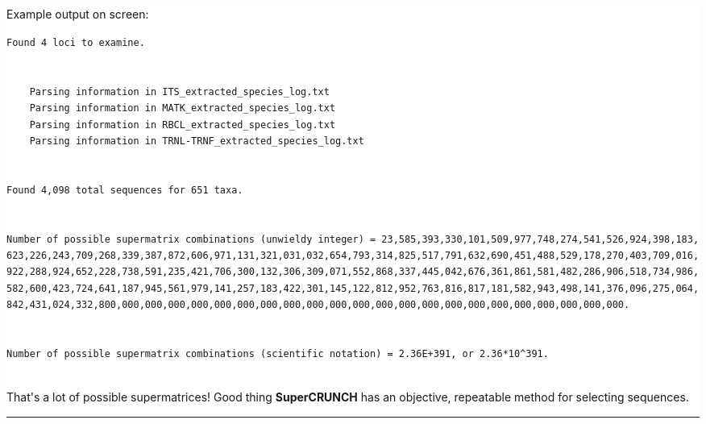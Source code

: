 Example output on screen:

```
Found 4 loci to examine.


	Parsing information in ITS_extracted_species_log.txt
	Parsing information in MATK_extracted_species_log.txt
	Parsing information in RBCL_extracted_species_log.txt
	Parsing information in TRNL-TRNF_extracted_species_log.txt


Found 4,098 total sequences for 651 taxa.


Number of possible supermatrix combinations (unwieldy integer) = 23,585,393,330,101,509,977,748,274,541,526,924,398,183,623,226,243,709,268,339,387,872,606,971,131,321,031,032,654,793,314,825,517,791,632,690,451,488,529,178,270,403,709,016,922,288,924,652,228,738,591,235,421,706,300,132,306,309,071,552,868,337,445,042,676,361,861,581,482,286,906,518,734,986,582,600,423,724,641,187,945,561,979,141,257,183,422,301,145,122,812,952,763,816,817,181,582,943,498,141,376,096,275,064,842,431,024,332,800,000,000,000,000,000,000,000,000,000,000,000,000,000,000,000,000,000,000,000,000,000,000.


Number of possible supermatrix combinations (scientific notation) = 2.36E+391, or 2.36*10^391.


```

That's a lot of possible supermatrices! Good thing **SuperCRUNCH** has an objective, repeatable method for selecting sequences.

---------------
